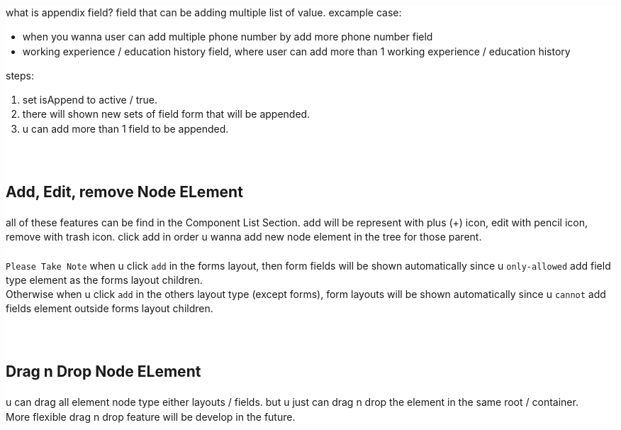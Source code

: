 what is appendix field? field that can be adding multiple list of value.
excample case:
- when you wanna user can add multiple phone number by add more phone number field
- working experience / education history field, where user can add more than 1 working experience / education history

steps:
1. set isAppend to active / true.
2. there will shown new sets of field form that will be appended.
3. u can add more than 1 field to be appended.

<br />

## Add, Edit, remove Node ELement

all of these features can be find in the Component List Section.
add will be represent with plus (+) icon, edit with pencil icon, remove with trash icon.
click add in order u wanna add new node element in the tree for those parent.
<br />
<br />
`Please Take Note` when u click `add` in the forms layout, then form fields will be shown automatically since u `only-allowed` add field type element as the forms layout children.
<br />
Otherwise when u click `add` in the others layout type (except forms), form layouts will be shown automatically since u `cannot` add fields element outside forms layout children.

<br />

## Drag n Drop Node ELement

u can drag all element node type either layouts / fields. but u just can drag n drop the element in the same root / container.
<br />
More flexible drag n drop feature will be develop in the future.
